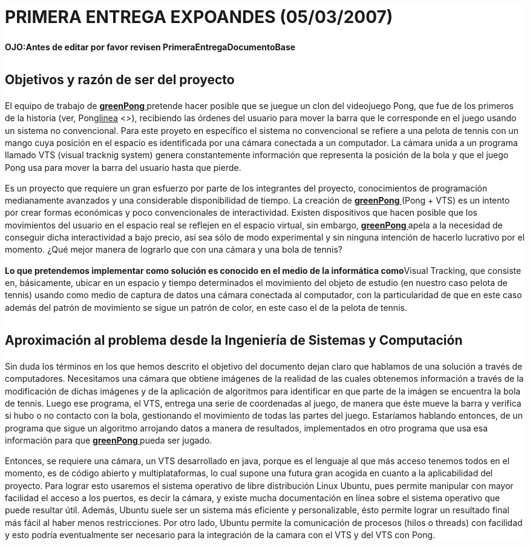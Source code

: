# PRIMERA ENTREGA EXPOANDES (05/03/2007) #


**OJO:Antes de editar por favor revisen PrimeraEntregaDocumentoBase**


## Objetivos y razón de ser del proyecto ##

El equipo de trabajo de **[greenPong ](.md)** pretende hacer posible que se juegue un clon del videojuego Pong, que fue de los primeros de la historia (ver, Pong[linea](en.md) <>), recibiendo las órdenes del usuario para mover la barra que le corresponde en el juego usando un sistema no convencional. Para este proyeto en específico el sistema no convencional se refiere a una pelota de tennis con un mango cuya posición en el espacio es identificada por una cámara conectada a un computador. La cámara unida a un programa llamado VTS (visual tracknig system) genera constantemente información que representa la posición de la bola y que el juego Pong usa para mover la barra del usuario hasta que pierde.

Es un proyecto que requiere un gran esfuerzo por parte de los integrantes del proyecto, conocimientos de programación medianamente avanzados y una considerable disponibilidad de tiempo. La creación de **[greenPong ](.md)** (Pong + VTS) es un intento por crear formas económicas y poco convencionales de interactividad. Existen dispositivos que hacen posible que los movimientos del usuario en el espacio real se reflejen en el espacio virtual, sin embargo, **[greenPong ](.md)** apela a la necesidad de conseguir dicha interactividad a bajo precio, así sea sólo de modo experimental y sin ninguna intención de hacerlo lucrativo por el momento. ¿Qué mejor manera de lograrlo que con una cámara y una bola de tennis?

**Lo que pretendemos implementar como solución es conocido en el medio de la informática como**Visual Tracking, que consiste en, básicamente, ubicar en un espacio y tiempo determinados el movimiento del objeto de estudio (en nuestro caso pelota de tennis) usando como medio de captura de datos una cámara conectada al computador, con la particularidad de que en este caso además del patrón de movimiento se sigue un patrón de color, en este caso el de la pelota de tennis.

## Aproximación al problema desde la Ingeniería de Sistemas y Computación ##
Sin duda los términos en los que hemos descrito el objetivo del documento dejan claro que hablamos de una solución a través de computadores. Necesitamos una cámara que obtiene imágenes de la realidad de las cuales obtenemos información a través de la modificación de dichas imágenes y de la aplicación de algoritmos para identificar en que parte de la imágen se encuentra la bola de tennis. Luego ese programa, el VTS, entrega una serie de coordenadas al juego, de manera que éste mueve la barra y verifica si hubo o no contacto con la bola, gestionando el movimiento de todas las partes del juego. Estaríamos hablando entonces, de un programa que sigue un algoritmo arrojando datos a manera de resultados, implementados en otro programa que usa esa información para que **[greenPong ](.md)** pueda ser jugado.

Entonces, se requiere una cámara, un VTS desarrollado en java, porque es el lenguaje al que más acceso tenemos todos en el momento, es de código abierto y multiplataformas, lo cual supone una futura gran acogida en cuanto a la aplicabilidad del proyecto. Para lograr esto usaremos el sistema operativo de libre distribución Linux Ubuntu,  pues permite manipular con mayor facilidad el acceso a los puertos, es decir la cámara, y existe mucha documentación en línea sobre el sistema operativo que puede resultar útil. Además, Ubuntu suele ser un sistema más eficiente y personalizable, ésto permite lograr un resultado final más fácil al haber menos restricciones. Por otro lado, Ubuntu permite la comunicación de procesos (hilos o threads) con facilidad y esto podría eventualmente ser necesario para la integración de la camara con el VTS y del VTS con Pong.
